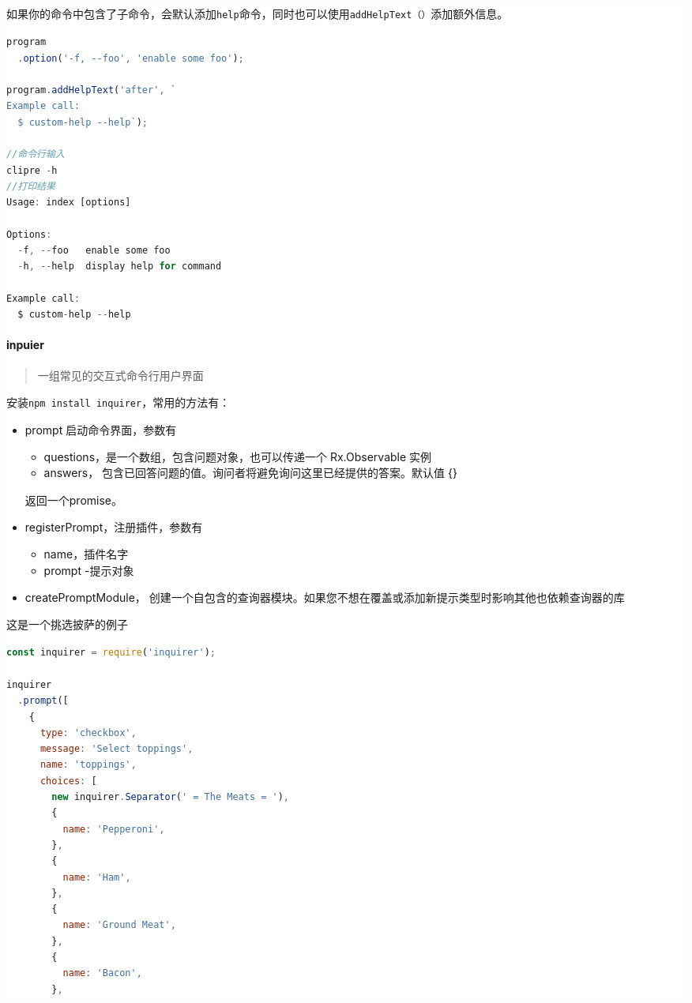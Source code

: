 如果你的命令中包含了子命令，会默认添加`help`命令，同时也可以使用`addHelpText（）`添加额外信息。

```javascript
program
  .option('-f, --foo', 'enable some foo');

program.addHelpText('after', `
Example call:
  $ custom-help --help`);

//命令行输入
clipre -h
//打印结果
Usage: index [options]

Options:
  -f, --foo   enable some foo
  -h, --help  display help for command

Example call:
  $ custom-help --help
```



#### inpuier

>  一组常见的交互式命令行用户界面 
>

安装`npm install inquirer`，常用的方法有：

- prompt 启动命令界面，参数有

  - questions，是一个数组，包含问题对象，也可以传递一个 Rx.Observable 实例 
  -  answers， 包含已回答问题的值。询问者将避免询问这里已经提供的答案。默认值 {} 

  返回一个promise。

- registerPrompt，注册插件，参数有
  - name，插件名字
  - prompt -提示对象
- createPromptModule， 创建一个自包含的查询器模块。如果您不想在覆盖或添加新提示类型时影响其他也依赖查询器的库 

这是一个挑选披萨的例子

```javascript
const inquirer = require('inquirer');

inquirer
  .prompt([
    {
      type: 'checkbox',
      message: 'Select toppings',
      name: 'toppings',
      choices: [
        new inquirer.Separator(' = The Meats = '),
        {
          name: 'Pepperoni',
        },
        {
          name: 'Ham',
        },
        {
          name: 'Ground Meat',
        },
        {
          name: 'Bacon',
        },
```